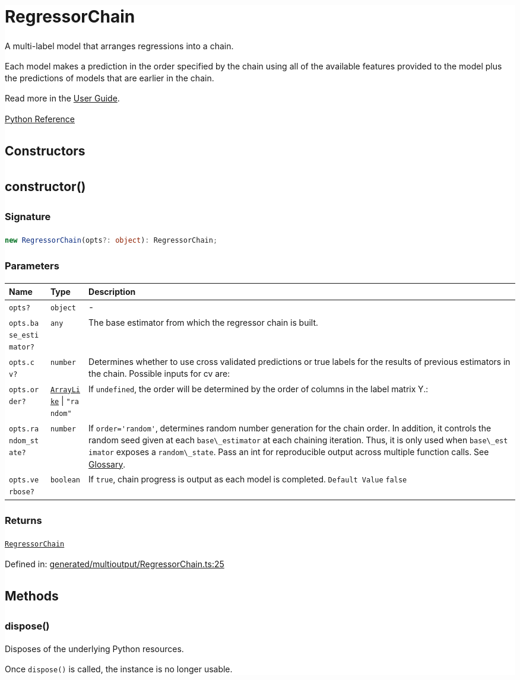 # RegressorChain

A multi-label model that arranges regressions into a chain.

Each model makes a prediction in the order specified by the chain using all of the available features provided to the model plus the predictions of models that are earlier in the chain.

Read more in the [User Guide](../multiclass.html#regressorchain).

[Python Reference](https://scikit-learn.org/stable/modules/generated/sklearn.multioutput.RegressorChain.html)

## Constructors

## constructor()

### Signature

```ts
new RegressorChain(opts?: object): RegressorChain;
```

### Parameters

| Name | Type | Description |
| :------ | :------ | :------ |
| `opts?` | `object` | - |
| `opts.base_estimator?` | `any` | The base estimator from which the regressor chain is built. |
| `opts.cv?` | `number` | Determines whether to use cross validated predictions or true labels for the results of previous estimators in the chain. Possible inputs for cv are: |
| `opts.order?` | [`ArrayLike`](../types/ArrayLike.md) \| `"random"` | If `undefined`, the order will be determined by the order of columns in the label matrix Y.: |
| `opts.random_state?` | `number` | If `order='random'`, determines random number generation for the chain order. In addition, it controls the random seed given at each `base\_estimator` at each chaining iteration. Thus, it is only used when `base\_estimator` exposes a `random\_state`. Pass an int for reproducible output across multiple function calls. See [Glossary](../../glossary.html#term-random_state). |
| `opts.verbose?` | `boolean` | If `true`, chain progress is output as each model is completed.  `Default Value`  `false` |

### Returns

[`RegressorChain`](RegressorChain.md)

Defined in:  [generated/multioutput/RegressorChain.ts:25](https://github.com/transitive-bullshit/scikit-learn-ts/blob/f3d7d2d/packages/sklearn/src/generated/multioutput/RegressorChain.ts#L25)

## Methods

### dispose()

Disposes of the underlying Python resources.

Once `dispose()` is called, the instance is no longer usable.
